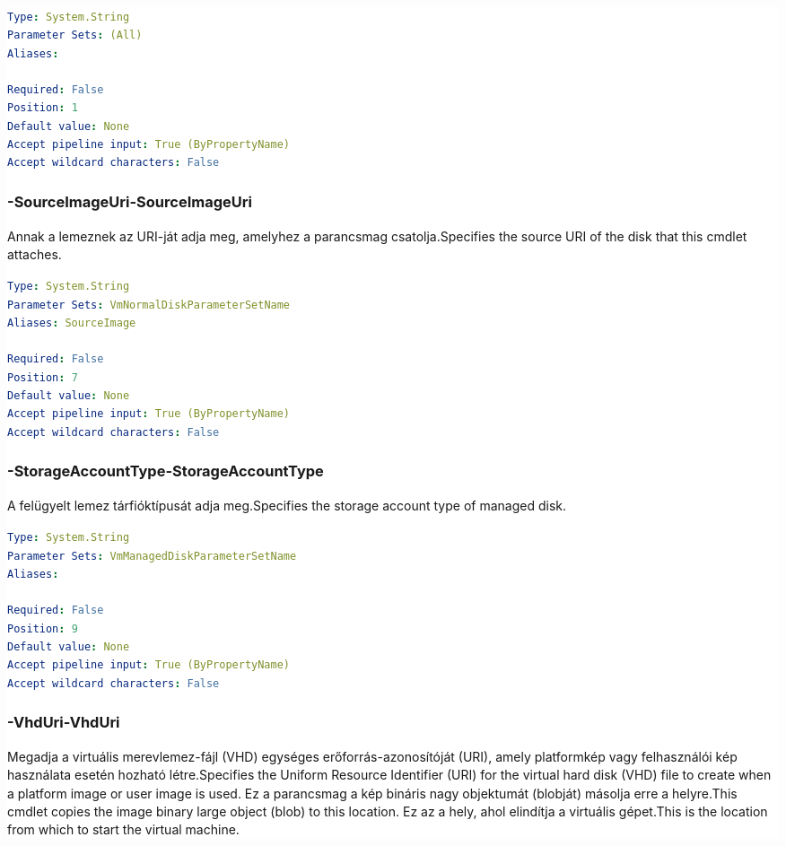 ```yaml
Type: System.String
Parameter Sets: (All)
Aliases:

Required: False
Position: 1
Default value: None
Accept pipeline input: True (ByPropertyName)
Accept wildcard characters: False
```

### <span data-ttu-id="4d569-173">-SourceImageUri</span><span class="sxs-lookup"><span data-stu-id="4d569-173">-SourceImageUri</span></span>
<span data-ttu-id="4d569-174">Annak a lemeznek az URI-ját adja meg, amelyhez a parancsmag csatolja.</span><span class="sxs-lookup"><span data-stu-id="4d569-174">Specifies the source URI of the disk that this cmdlet attaches.</span></span>

```yaml
Type: System.String
Parameter Sets: VmNormalDiskParameterSetName
Aliases: SourceImage

Required: False
Position: 7
Default value: None
Accept pipeline input: True (ByPropertyName)
Accept wildcard characters: False
```

### <span data-ttu-id="4d569-175">-StorageAccountType</span><span class="sxs-lookup"><span data-stu-id="4d569-175">-StorageAccountType</span></span>
<span data-ttu-id="4d569-176">A felügyelt lemez tárfióktípusát adja meg.</span><span class="sxs-lookup"><span data-stu-id="4d569-176">Specifies the storage account type of managed disk.</span></span>

```yaml
Type: System.String
Parameter Sets: VmManagedDiskParameterSetName
Aliases:

Required: False
Position: 9
Default value: None
Accept pipeline input: True (ByPropertyName)
Accept wildcard characters: False
```

### <span data-ttu-id="4d569-177">-VhdUri</span><span class="sxs-lookup"><span data-stu-id="4d569-177">-VhdUri</span></span>
<span data-ttu-id="4d569-178">Megadja a virtuális merevlemez-fájl (VHD) egységes erőforrás-azonosítóját (URI), amely platformkép vagy felhasználói kép használata esetén hozható létre.</span><span class="sxs-lookup"><span data-stu-id="4d569-178">Specifies the Uniform Resource Identifier (URI) for the virtual hard disk (VHD) file to create when a platform image or user image is used.</span></span>
<span data-ttu-id="4d569-179">Ez a parancsmag a kép bináris nagy objektumát (blobját) másolja erre a helyre.</span><span class="sxs-lookup"><span data-stu-id="4d569-179">This cmdlet copies the image binary large object (blob) to this location.</span></span>
<span data-ttu-id="4d569-180">Ez az a hely, ahol elindítja a virtuális gépet.</span><span class="sxs-lookup"><span data-stu-id="4d569-180">This is the location from which to start the virtual machine.</span></span>

